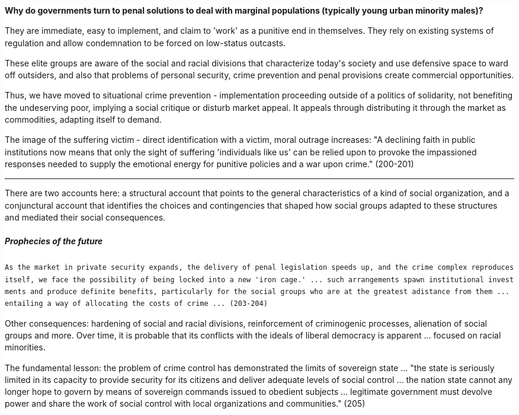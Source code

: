 **Why do governments turn to penal solutions to deal with marginal populations (typically young urban minority males)?**

They are immediate, easy to implement, and claim to 'work' as a punitive end in themselves. They rely on existing systems of regulation and allow condemnation to be forced on low-status outcasts.

These elite groups are aware of the social and racial divisions that characterize today's society and use defensive space to ward off outsiders, and also that problems of personal security, crime prevention and penal provisions create commercial opportunities.

Thus, we have moved to situational crime prevention - implementation proceeding outside of a politics of solidarity, not benefiting the undeserving poor, implying a social critique or disturb market appeal. It appeals through distributing it through the market as commodities, adapting itself to demand.

The image of the suffering victim - direct identification with a victim, moral outrage increases:
	"A declining faith in public institutions now means that only the sight of suffering 'individuals like us' can be relied upon to provoke the impassioned responses needed to supply the emotional energy for punitive policies and a war upon crime." (200-201)


---

There are two accounts here: a structural account that points to the general characteristics of a kind of social organization, and a conjunctural account that identifies the choices and contingencies that shaped how social groups adapted to these structures and mediated their social consequences.

##### Prophecies of the future
```ad-quote
As the market in private security expands, the delivery of penal legislation speeds up, and the crime complex reproduces itself, we face the possibility of being locked into a new 'iron cage.' ... such arrangements spawn institutional investments and produce definite benefits, particularly for the social groups who are at the greatest adistance from them ... entailing a way of allocating the costs of crime ... (203-204)
```

Other consequences: hardening of social and racial divisions, reinforcement of criminogenic processes, alienation of social groups and more. Over time, it is probable that its conflicts with the ideals of liberal democracy is apparent ... focused on racial minorities. 

The fundamental lesson: the problem of crime control has demonstrated the limits of sovereign state ... "the state is seriously limited in its capacity to provide security for its citizens and deliver adequate levels of social control ... the nation state cannot any longer hope to govern by means of sovereign commands issued to obedient subjects ... legitimate government must devolve power and share the work of social control with local organizations and communities." (205)